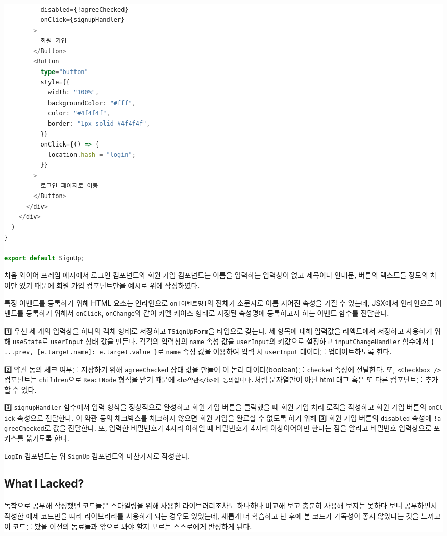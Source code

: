```ts
          disabled={!agreeChecked}
          onClick={signupHandler}
        >
          회원 가입
        </Button>
        <Button
          type="button"
          style={{
            width: "100%",
            backgroundColor: "#fff",
            color: "#4f4f4f",
            border: "1px solid #4f4f4f",
          }}
          onClick={() => {
            location.hash = "login";
          }}
        >
          로그인 페이지로 이동
        </Button>
      </div>
    </div>
  )
}

export default SignUp;
```

처음 와이어 프레임 예시에서 로그인 컴포넌트와 회원 가입 컴포넌트는 이름을 입력하는 입력창이 없고 제목이나 안내문, 버튼의 텍스트들 정도의 차이만 있기 때문에 회원 가입 컴포넌트만을 예시로 위에 작성하였다.

특정 이벤트를 등록하기 위해 HTML 요소는 인라인으로 `on[이벤트명]`의 전체가 소문자로 이름 지어진 속성을 가질 수 있는데, JSX에서 인라인으로 이벤트를 등록하기 위해서 `onClick`, `onChange`와 같이 카멜 케이스 형태로 지정된 속성명에 등록하고자 하는 이벤트 함수를 전달한다.

1️⃣ 우선 세 개의 입력창을 하나의 객체 형태로 저장하고 `TSignUpForm`을 타입으로 갖는다. 세 항목에 대해 입력값을 리액트에서 저장하고 사용하기 위해 `useState`로 `userInput` 상태 값을 만든다. 각각의 입력창의 `name` 속성 값을 `userInput`의 키값으로 설정하고 `inputChangeHandler` 함수에서 `{ ...prev, [e.target.name]: e.target.value }`로 `name` 속성 값을 이용하여 입력 시 `userInput` 데이터를 업데이트하도록 한다.

2️⃣ 약관 동의 체크 여부를 저장하기 위해 `agreeChecked` 상태 값을 만들어 이 논리 데이터(boolean)를 `checked` 속성에 전달한다. 또, `<Checkbox />` 컴포넌트는 `children`으로 `ReactNode` 형식을 받기 때문에 `<b>약관</b>에 동의합니다.`처럼 문자열만이 아닌 html 태그 혹은 또 다른 컴포넌트를 추가할 수 있다.

3️⃣ `signupHandler` 함수에서 입력 형식을 정상적으로 완성하고 회원 가입 버튼을 클릭했을 때 회원 가입 처리 로직을 작성하고 회원 가입 버튼의 `onClick` 속성으로 전달한다. 이 약관 동의 체크박스를 체크하지 않으면 회원 가입을 완료할 수 없도록 하기 위해 3️⃣ 회원 가입 버튼의 `disabled` 속성에 `!agreeChecked`로 값을 전달한다. 또, 입력한 비밀번호가 4자리 이하일 때 비밀번호가 4자리 이상이어야만 한다는 점을 알리고 비밀번호 입력창으로 포커스를 옮기도록 한다.

`LogIn` 컴포넌트는 위 `SignUp` 컴포넌트와 마찬가지로 작성한다.

## What I Lacked?

독학으로 공부해 작성했던 코드들은 스타일링을 위해 사용한 라이브러리조차도 하나하나 비교해 보고 충분히 사용해 보지는 못하다 보니 공부하면서 작성한 예제 코드만을 따라 라이브러리를 사용하게 되는 경우도 있었는데, 새롭게 더 학습하고 난 후에 본 코드가 가독성이 좋지 않았다는 것을 느끼고 이 코드를 봤을 이전의 동료들과 앞으로 봐야 할지 모르는 스스로에게 반성하게 된다.
